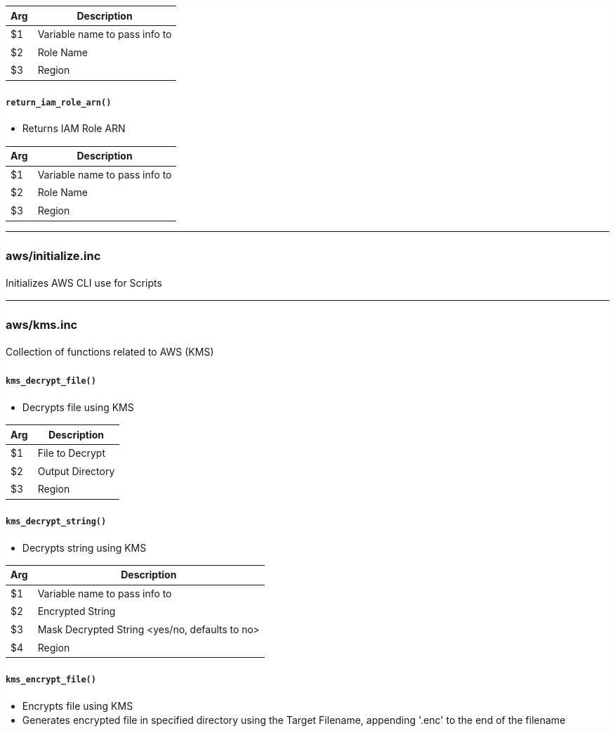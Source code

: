 | Arg | Description |
| --- | --- |
| $1 | Variable name to pass info to
| $2 | Role Name
| $3 | Region

#### `return_iam_role_arn()`
- Returns IAM Role ARN

| Arg | Description |
| --- | --- |
| $1 | Variable name to pass info to
| $2 | Role Name
| $3 | Region
***
### aws/initialize.inc
Initializes AWS CLI use for Scripts
***
### aws/kms.inc
Collection of functions related to AWS (KMS)

#### `kms_decrypt_file()`
- Decrypts file using KMS

| Arg | Description |
| --- | --- |
| $1 | File to Decrypt
| $2 | Output Directory
| $3 | Region

#### `kms_decrypt_string()`
- Decrypts string using KMS

| Arg | Description |
| --- | --- |
| $1 | Variable name to pass info to
| $2 | Encrypted String
| $3 | Mask Decrypted String &lt;yes/no, defaults to no&gt;
| $4 | Region

#### `kms_encrypt_file()`
- Encrypts file using KMS
- Generates encrypted file in specified directory using the Target Filename, appending '.enc' to the end of the filename
